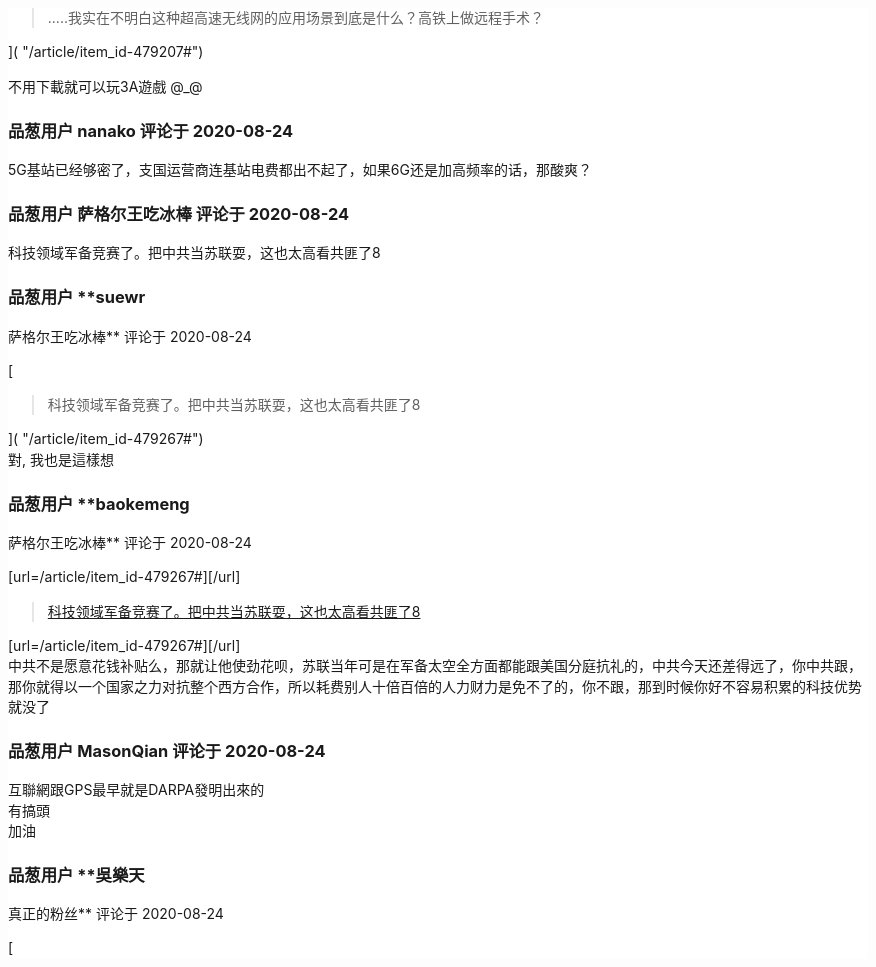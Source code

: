 > .....我实在不明白这种超高速无线网的应用场景到底是什么？高铁上做远程手术？

]( "/article/item_id-479207#")  
  
不用下載就可以玩3A遊戲 @\_@
        


            
### 品葱用户 **nanako** 评论于 2020-08-24
        
5G基站已经够密了，支国运营商连基站电费都出不起了，如果6G还是加高频率的话，那酸爽？
        


            
### 品葱用户 **萨格尔王吃冰棒** 评论于 2020-08-24
        
科技领域军备竞赛了。把中共当苏联耍，这也太高看共匪了8
        


            
### 品葱用户 **suewr 
萨格尔王吃冰棒** 评论于 2020-08-24
        
[

> 科技领域军备竞赛了。把中共当苏联耍，这也太高看共匪了8

]( "/article/item_id-479267#")  
對, 我也是這樣想
        


            
### 品葱用户 **baokemeng 
萨格尔王吃冰棒** 评论于 2020-08-24
        
\[url=/article/item\_id-479267#\]\[/url\]  

> [科技领域军备竞赛了。把中共当苏联耍，这也太高看共匪了8]( "/article/item_id-479267#")

  
\[url=/article/item\_id-479267#\]\[/url\]  
中共不是愿意花钱补贴么，那就让他使劲花呗，苏联当年可是在军备太空全方面都能跟美国分庭抗礼的，中共今天还差得远了，你中共跟，那你就得以一个国家之力对抗整个西方合作，所以耗费别人十倍百倍的人力财力是免不了的，你不跟，那到时候你好不容易积累的科技优势就没了
        


            
### 品葱用户 **MasonQian** 评论于 2020-08-24
        
互聯網跟GPS最早就是DARPA發明出來的  
有搞頭  
加油
        


            
### 品葱用户 **吳樂天 
真正的粉丝** 评论于 2020-08-24
        
[
